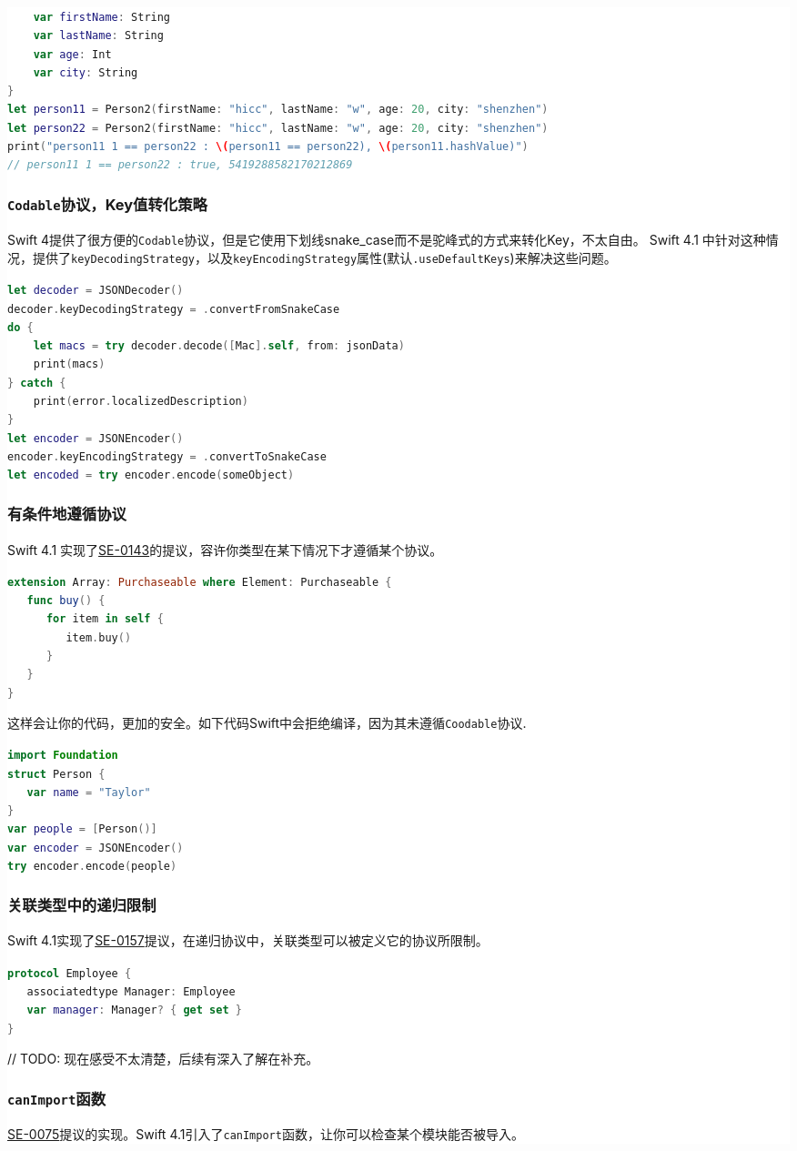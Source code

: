 ```swift
    var firstName: String
    var lastName: String
    var age: Int
    var city: String
}
let person11 = Person2(firstName: "hicc", lastName: "w", age: 20, city: "shenzhen")
let person22 = Person2(firstName: "hicc", lastName: "w", age: 20, city: "shenzhen")
print("person11 1 == person22 : \(person11 == person22), \(person11.hashValue)")
// person11 1 == person22 : true, 5419288582170212869
```
### `Codable`协议，Key值转化策略
Swift 4提供了很方便的`Codable`协议，但是它使用下划线snake_case而不是驼峰式的方式来转化Key，不太自由。
Swift 4.1 中针对这种情况，提供了`keyDecodingStrategy`，以及`keyEncodingStrategy`属性(默认`.useDefaultKeys`)来解决这些问题。
```swift
let decoder = JSONDecoder()
decoder.keyDecodingStrategy = .convertFromSnakeCase
do {
    let macs = try decoder.decode([Mac].self, from: jsonData)
    print(macs)
} catch {
    print(error.localizedDescription)
}
let encoder = JSONEncoder()
encoder.keyEncodingStrategy = .convertToSnakeCase
let encoded = try encoder.encode(someObject)
```
### 有条件地遵循协议
Swift 4.1 实现了[SE-0143](https://github.com/apple/swift-evolution/blob/master/proposals/0143-conditional-conformances.md)的提议，容许你类型在某下情况下才遵循某个协议。
```swift
extension Array: Purchaseable where Element: Purchaseable {
   func buy() {
      for item in self {
         item.buy()
      }
   }
}
```
这样会让你的代码，更加的安全。如下代码Swift中会拒绝编译，因为其未遵循`Coodable`协议.
```swift
import Foundation
struct Person {
   var name = "Taylor"
}
var people = [Person()]
var encoder = JSONEncoder()
try encoder.encode(people)
```
### 关联类型中的递归限制
Swift 4.1实现了[SE-0157](https://github.com/apple/swift-evolution/blob/master/proposals/0157-recursive-protocol-constraints.md)提议，在递归协议中，关联类型可以被定义它的协议所限制。
```swift
protocol Employee {
   associatedtype Manager: Employee
   var manager: Manager? { get set }
}
```
// TODO: 现在感受不太清楚，后续有深入了解在补充。
### `canImport`函数
[SE-0075](https://github.com/apple/swift-evolution/blob/master/proposals/0075-import-test.md)提议的实现。Swift 4.1引入了`canImport`函数，让你可以检查某个模块能否被导入。
```swift
```